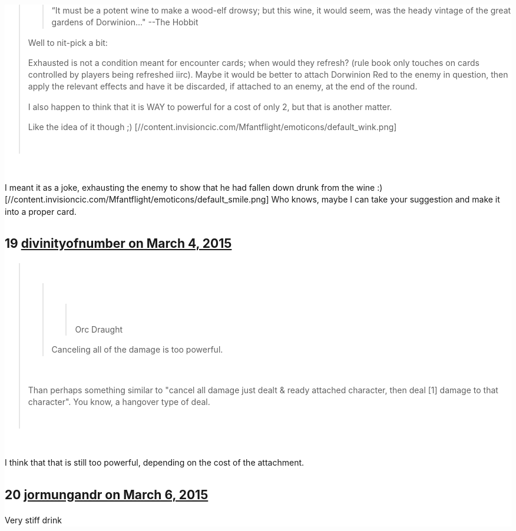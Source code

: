 > > “It must be a potent wine to make a wood-elf drowsy; but this wine, it would seem, was the heady vintage of the great gardens of Dorwinion..." --The Hobbit
> 
> Well to nit-pick a bit:
> 
> Exhausted is not a condition meant for encounter cards; when would they refresh? (rule book only touches on cards controlled by players being refreshed iirc). Maybe it would be better to attach Dorwinion Red to the enemy in question, then apply the relevant effects and have it be discarded, if attached to an enemy, at the end of the round.
> 
> I also happen to think that it is WAY to powerful for a cost of only 2, but that is another matter.
> 
> Like the idea of it though ;) [//content.invisioncic.com/Mfantflight/emoticons/default_wink.png]
> 
>  

 

I meant it as a joke, exhausting the enemy to show that he had fallen down drunk from the wine :) [//content.invisioncic.com/Mfantflight/emoticons/default_smile.png] Who knows, maybe I can take your suggestion and make it into a proper card.

## 19 [divinityofnumber on March 4, 2015](https://community.fantasyflightgames.com/topic/136496-tactics-wants-a-nom-nom/?do=findComment&comment=1475438)

>  
> 
> >  
> > 
> > >  
> > > 
> > > Orc Draught
> > 
> > Canceling all of the damage is too powerful. 
> 
>  
> 
> Than perhaps something similar to "cancel all damage just dealt & ready attached character, then deal [1] damage to that character". You know, a hangover type of deal. 
> 
>  

 

I think that that is still too powerful, depending on the cost of the attachment. 

## 20 [jormungandr on March 6, 2015](https://community.fantasyflightgames.com/topic/136496-tactics-wants-a-nom-nom/?do=findComment&comment=1478808)

Very stiff drink
